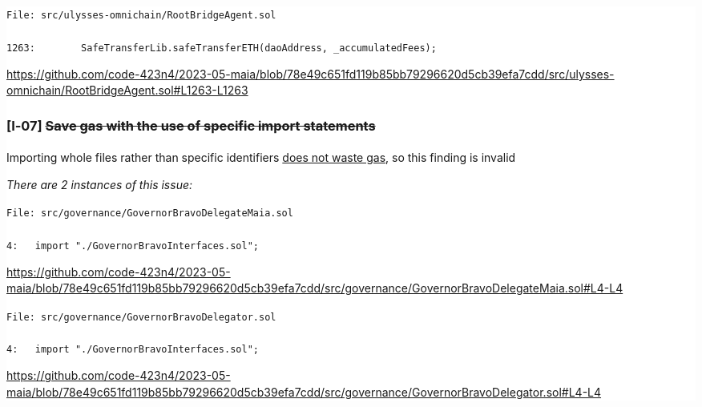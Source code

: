 ```solidity
File: src/ulysses-omnichain/RootBridgeAgent.sol

1263:        SafeTransferLib.safeTransferETH(daoAddress, _accumulatedFees);

```
https://github.com/code-423n4/2023-05-maia/blob/78e49c651fd119b85bb79296620d5cb39efa7cdd/src/ulysses-omnichain/RootBridgeAgent.sol#L1263-L1263


### [I&#x2011;07] ~~Save gas with the use of specific import statements~~
Importing whole files rather than specific identifiers [does not waste gas](https://ethereum.stackexchange.com/questions/138876/does-solidity-optimizer-eliminate-unused-internal-functions-of-libraries), so this finding is invalid

*There are 2 instances of this issue:*

```solidity
File: src/governance/GovernorBravoDelegateMaia.sol

4:   import "./GovernorBravoInterfaces.sol";

```
https://github.com/code-423n4/2023-05-maia/blob/78e49c651fd119b85bb79296620d5cb39efa7cdd/src/governance/GovernorBravoDelegateMaia.sol#L4-L4

```solidity
File: src/governance/GovernorBravoDelegator.sol

4:   import "./GovernorBravoInterfaces.sol";

```
https://github.com/code-423n4/2023-05-maia/blob/78e49c651fd119b85bb79296620d5cb39efa7cdd/src/governance/GovernorBravoDelegator.sol#L4-L4